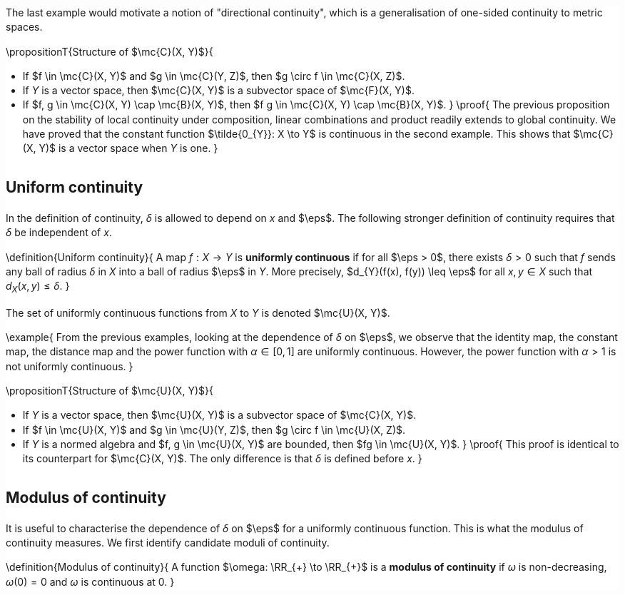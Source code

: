 The last example would motivate a notion of "directional continuity", which is a generalisation of one-sided continuity to metric spaces.

\propositionT{Structure of $\mc{C}(X, Y)$}{
* If $f \in \mc{C}(X, Y)$ and $g \in \mc{C}(Y, Z)$, then $g \circ f \in \mc{C}(X, Z)$.
* If $Y$ is a vector space, then $\mc{C}(X, Y)$ is a subvector space of $\mc{F}(X, Y)$.
* If $f, g \in \mc{C}(X, Y) \cap \mc{B}(X, Y)$, then $f g \in \mc{C}(X, Y)  \cap \mc{B}(X, Y)$.
}
\proof{
The previous proposition on the stability of local continuity under composition, linear combinations and product readily extends to global continuity. We have proved that the constant function $\tilde{0_{Y}}: X \to Y$ is continuous in the second example. This shows that $\mc{C}(X, Y)$ is a vector space when $Y$ is one.
}

## Uniform continuity

In the definition of continuity, $\delta$ is allowed to depend on $x$ and $\eps$. The following stronger definition of continuity requires that $\delta$ be independent of $x$.

\definition{Uniform continuity}{
A map $f: X \to Y$ is **uniformly continuous** if for all $\eps > 0$, there exists $\delta > 0$ such that $f$ sends any ball of radius $\delta$ in $X$ into a ball of radius $\eps$ in $Y$. More precisely, $d_{Y}(f(x), f(y)) \leq \eps$ for all $x, y \in X$ such that $d_{X}(x, y) \leq \delta$.
}

The set of uniformly continuous functions from $X$ to $Y$ is denoted $\mc{U}(X, Y)$.

\example{
From the previous examples, looking at the dependence of $\delta$ on $\eps$, we observe that the identity map, the constant map, the distance map and the power function with $\alpha \in [0, 1]$ are uniformly continuous. However, the power function with $\alpha > 1$ is not uniformly continuous.
}

\propositionT{Structure of $\mc{U}(X, Y)$}{
* If $Y$ is a vector space, then $\mc{U}(X, Y)$ is a subvector space of $\mc{C}(X, Y)$.
* If $f \in \mc{U}(X, Y)$ and $g \in \mc{U}(Y, Z)$, then $g \circ f \in \mc{U}(X, Z)$.
* If $Y$ is a normed algebra and $f, g \in \mc{U}(X, Y)$ are bounded, then $fg \in \mc{U}(X, Y)$.
}
\proof{
This proof is identical to its counterpart for $\mc{C}(X, Y)$. The only difference is that $\delta$ is defined before $x$.
}

## Modulus of continuity

It is useful to characterise the dependence of $\delta$ on $\eps$ for a uniformly continuous function. This is what the modulus of continuity measures. We first identify candidate moduli of continuity.

\definition{Modulus of continuity}{
A function $\omega: \RR_{+} \to \RR_{+}$ is a **modulus of continuity** if $\omega$ is non-decreasing, $\omega(0) = 0$ and $\omega$ is continuous at $0$.
}
